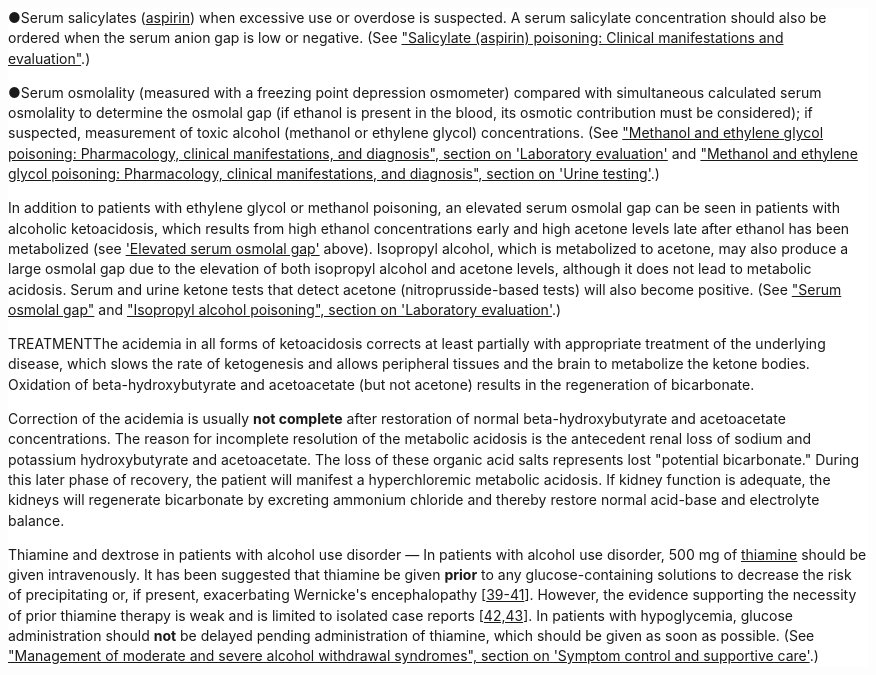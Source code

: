 ●Serum salicylates ([aspirin](https://www.uptodate.com/contents/aspirin-drug-information?topicRef=2337&source=see_link)) when excessive use or overdose is suspected. A serum salicylate concentration should also be ordered when the serum anion gap is low or negative. (See ["Salicylate (aspirin) poisoning: Clinical manifestations and evaluation"](https://www.uptodate.com/contents/salicylate-aspirin-poisoning-clinical-manifestations-and-evaluation?topicRef=2337&source=see_link).)

●Serum osmolality (measured with a freezing point depression osmometer) compared with simultaneous calculated serum osmolality to determine the osmolal gap (if ethanol is present in the blood, its osmotic contribution must be considered); if suspected, measurement of toxic alcohol (methanol or ethylene glycol) concentrations. (See ["Methanol and ethylene glycol poisoning: Pharmacology, clinical manifestations, and diagnosis", section on 'Laboratory evaluation'](https://www.uptodate.com/contents/methanol-and-ethylene-glycol-poisoning-pharmacology-clinical-manifestations-and-diagnosis?sectionName=Laboratory%20evaluation&topicRef=2337&anchor=H8&source=see_link#H8) and ["Methanol and ethylene glycol poisoning: Pharmacology, clinical manifestations, and diagnosis", section on 'Urine testing'](https://www.uptodate.com/contents/methanol-and-ethylene-glycol-poisoning-pharmacology-clinical-manifestations-and-diagnosis?sectionName=Urine%20testing&topicRef=2337&anchor=H14&source=see_link#H14).)

In addition to patients with ethylene glycol or methanol poisoning, an elevated serum osmolal gap can be seen in patients with alcoholic ketoacidosis, which results from high ethanol concentrations early and high acetone levels late after ethanol has been metabolized (see ['Elevated serum osmolal gap'](https://www.uptodate.com/contents/fasting-ketosis-and-alcoholic-ketoacidosis#H360030401) above). Isopropyl alcohol, which is metabolized to acetone, may also produce a large osmolal gap due to the elevation of both isopropyl alcohol and acetone levels, although it does not lead to metabolic acidosis. Serum and urine ketone tests that detect acetone (nitroprusside-based tests) will also become positive. (See ["Serum osmolal gap"](https://www.uptodate.com/contents/serum-osmolal-gap?topicRef=2337&source=see_link) and ["Isopropyl alcohol poisoning", section on 'Laboratory evaluation'](https://www.uptodate.com/contents/isopropyl-alcohol-poisoning?sectionName=LABORATORY%20EVALUATION&topicRef=2337&anchor=H8&source=see_link#H8).)

TREATMENTThe acidemia in all forms of ketoacidosis corrects at least partially with appropriate treatment of the underlying disease, which slows the rate of ketogenesis and allows peripheral tissues and the brain to metabolize the ketone bodies. Oxidation of beta-hydroxybutyrate and acetoacetate (but not acetone) results in the regeneration of bicarbonate.

Correction of the acidemia is usually **not complete** after restoration of normal beta-hydroxybutyrate and acetoacetate concentrations. The reason for incomplete resolution of the metabolic acidosis is the antecedent renal loss of sodium and potassium hydroxybutyrate and acetoacetate. The loss of these organic acid salts represents lost "potential bicarbonate." During this later phase of recovery, the patient will manifest a hyperchloremic metabolic acidosis. If kidney function is adequate, the kidneys will regenerate bicarbonate by excreting ammonium chloride and thereby restore normal acid-base and electrolyte balance.

Thiamine and dextrose in patients with alcohol use disorder — In patients with alcohol use disorder, 500 mg of [thiamine](https://www.uptodate.com/contents/vitamin-b1-thiamine-drug-information?topicRef=2337&source=see_link) should be given intravenously. It has been suggested that thiamine be given **prior** to any glucose-containing solutions to decrease the risk of precipitating or, if present, exacerbating Wernicke's encephalopathy \[[39-41](https://www.uptodate.com/contents/fasting-ketosis-and-alcoholic-ketoacidosis/abstract/39-41)\]. However, the evidence supporting the necessity of prior thiamine therapy is weak and is limited to isolated case reports \[[42,43](https://www.uptodate.com/contents/fasting-ketosis-and-alcoholic-ketoacidosis/abstract/42,43)\]. In patients with hypoglycemia, glucose administration should **not** be delayed pending administration of thiamine, which should be given as soon as possible. (See ["Management of moderate and severe alcohol withdrawal syndromes", section on 'Symptom control and supportive care'](https://www.uptodate.com/contents/management-of-moderate-and-severe-alcohol-withdrawal-syndromes?sectionName=Symptom%20control%20and%20supportive%20care&topicRef=2337&anchor=H15&source=see_link#H15).)

